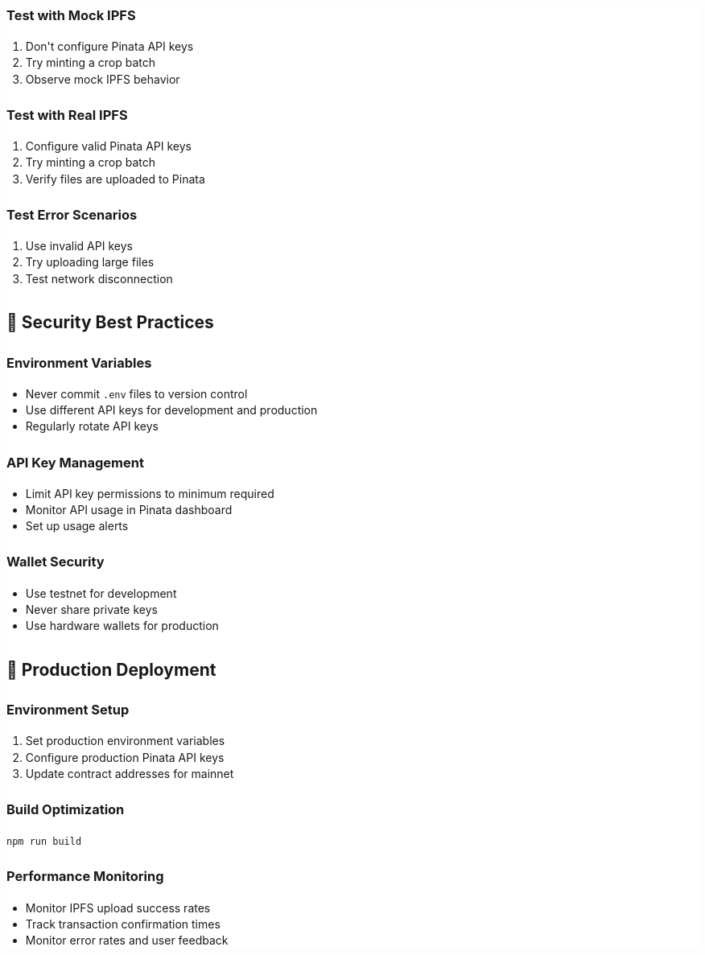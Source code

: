### **Test with Mock IPFS**
1. Don't configure Pinata API keys
2. Try minting a crop batch
3. Observe mock IPFS behavior

### **Test with Real IPFS**
1. Configure valid Pinata API keys
2. Try minting a crop batch
3. Verify files are uploaded to Pinata

### **Test Error Scenarios**
1. Use invalid API keys
2. Try uploading large files
3. Test network disconnection

## 🔐 **Security Best Practices**

### **Environment Variables**
- Never commit `.env` files to version control
- Use different API keys for development and production
- Regularly rotate API keys

### **API Key Management**
- Limit API key permissions to minimum required
- Monitor API usage in Pinata dashboard
- Set up usage alerts

### **Wallet Security**
- Use testnet for development
- Never share private keys
- Use hardware wallets for production

## 🚀 **Production Deployment**

### **Environment Setup**
1. Set production environment variables
2. Configure production Pinata API keys
3. Update contract addresses for mainnet

### **Build Optimization**
```bash
npm run build
```

### **Performance Monitoring**
- Monitor IPFS upload success rates
- Track transaction confirmation times
- Monitor error rates and user feedback
